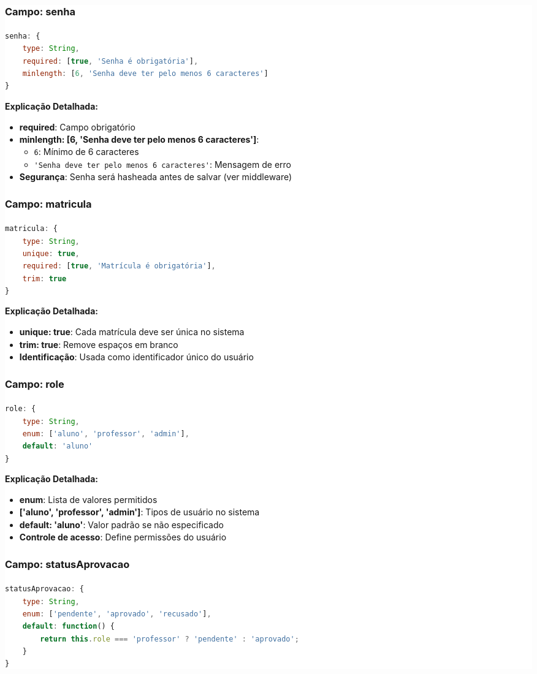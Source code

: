 ### **Campo: senha**
```javascript
senha: {
    type: String,
    required: [true, 'Senha é obrigatória'],
    minlength: [6, 'Senha deve ter pelo menos 6 caracteres']
}
```

**Explicação Detalhada:**
- **required**: Campo obrigatório
- **minlength: [6, 'Senha deve ter pelo menos 6 caracteres']**:
  - `6`: Mínimo de 6 caracteres
  - `'Senha deve ter pelo menos 6 caracteres'`: Mensagem de erro
- **Segurança**: Senha será hasheada antes de salvar (ver middleware)

### **Campo: matricula**
```javascript
matricula: { 
    type: String, 
    unique: true,
    required: [true, 'Matrícula é obrigatória'],
    trim: true
}
```

**Explicação Detalhada:**
- **unique: true**: Cada matrícula deve ser única no sistema
- **trim: true**: Remove espaços em branco
- **Identificação**: Usada como identificador único do usuário

### **Campo: role**
```javascript
role: { 
    type: String, 
    enum: ['aluno', 'professor', 'admin'], 
    default: 'aluno'
}
```

**Explicação Detalhada:**
- **enum**: Lista de valores permitidos
- **['aluno', 'professor', 'admin']**: Tipos de usuário no sistema
- **default: 'aluno'**: Valor padrão se não especificado
- **Controle de acesso**: Define permissões do usuário

### **Campo: statusAprovacao**
```javascript
statusAprovacao: {
    type: String,
    enum: ['pendente', 'aprovado', 'recusado'],
    default: function() {
        return this.role === 'professor' ? 'pendente' : 'aprovado';
    }
}
```
